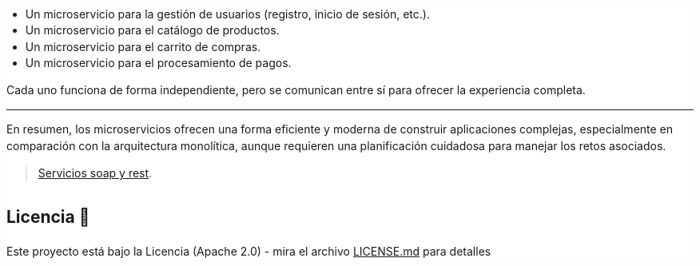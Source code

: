 - Un microservicio para la gestión de usuarios (registro, inicio de sesión, etc.).
- Un microservicio para el catálogo de productos.
- Un microservicio para el carrito de compras.
- Un microservicio para el procesamiento de pagos.

Cada uno funciona de forma independiente, pero se comunican entre sí para ofrecer la experiencia completa.

---

En resumen, los microservicios ofrecen una forma eficiente y moderna de construir aplicaciones complejas, especialmente en comparación con la arquitectura monolítica, aunque requieren una planificación cuidadosa para manejar los retos asociados.

> [Servicios soap y rest](SOAP-REST.md).

</div>

## Licencia 📄

Este proyecto está bajo la Licencia (Apache 2.0) - mira el archivo [LICENSE.md](../../../LICENSE) para detalles

</div>